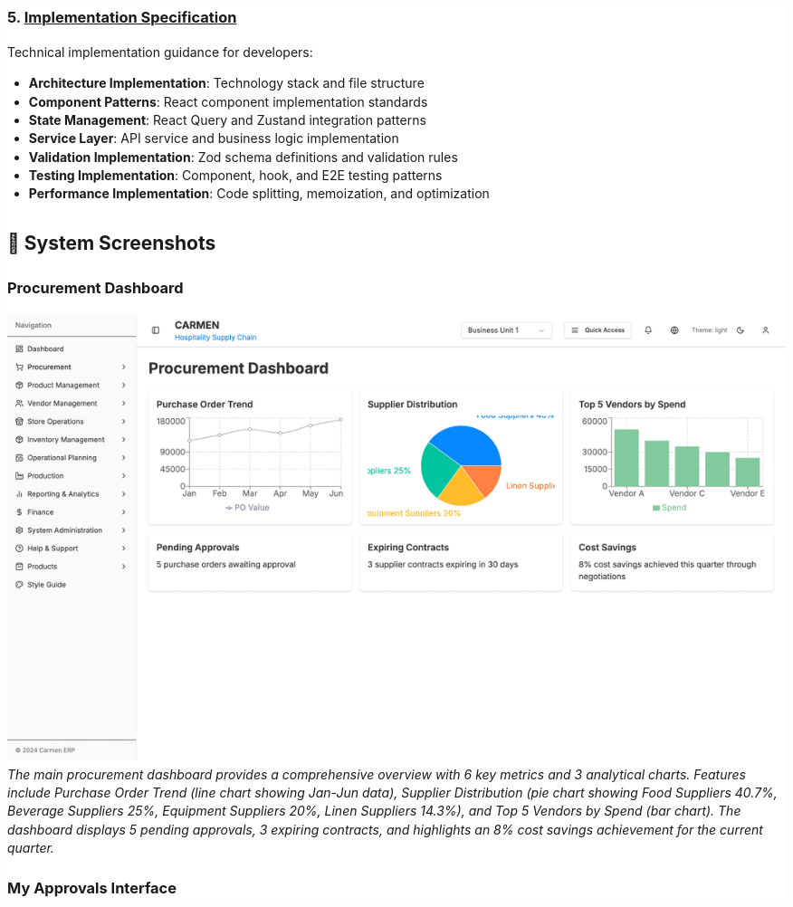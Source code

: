 ### 5. **[Implementation Specification](./purchase-request-implementation-spec.md)**
Technical implementation guidance for developers:
- **Architecture Implementation**: Technology stack and file structure
- **Component Patterns**: React component implementation standards
- **State Management**: React Query and Zustand integration patterns
- **Service Layer**: API service and business logic implementation
- **Validation Implementation**: Zod schema definitions and validation rules
- **Testing Implementation**: Component, hook, and E2E testing patterns
- **Performance Implementation**: Code splitting, memoization, and optimization

## 📸 System Screenshots

### **Procurement Dashboard**
![Procurement Main Dashboard](./screenshots/procurement-main-dashboard.png)
*The main procurement dashboard provides a comprehensive overview with 6 key metrics and 3 analytical charts. Features include Purchase Order Trend (line chart showing Jan-Jun data), Supplier Distribution (pie chart showing Food Suppliers 40.7%, Beverage Suppliers 25%, Equipment Suppliers 20%, Linen Suppliers 14.3%), and Top 5 Vendors by Spend (bar chart). The dashboard displays 5 pending approvals, 3 expiring contracts, and highlights an 8% cost savings achievement for the current quarter.*

### **My Approvals Interface**